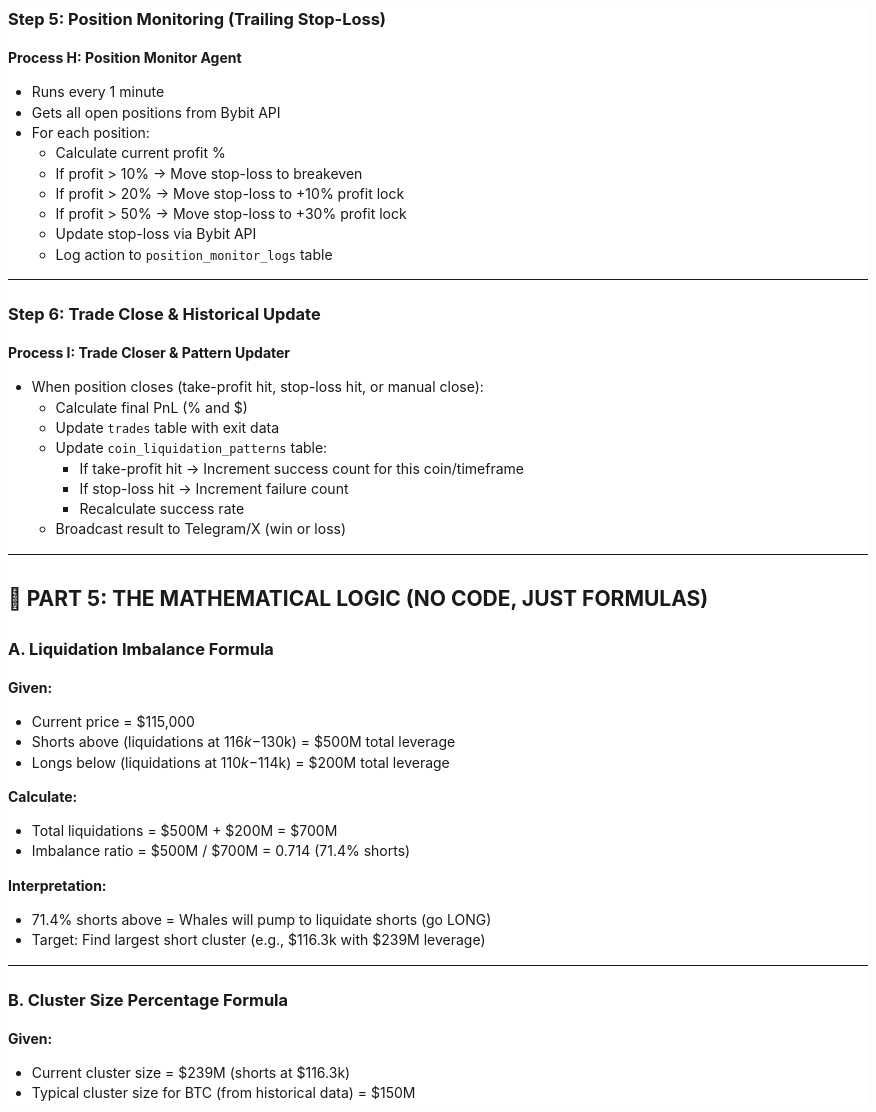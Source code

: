 ### **Step 5: Position Monitoring (Trailing Stop-Loss)**

**Process H: Position Monitor Agent**
- Runs every 1 minute
- Gets all open positions from Bybit API
- For each position:
  - Calculate current profit %
  - If profit > 10% → Move stop-loss to breakeven
  - If profit > 20% → Move stop-loss to +10% profit lock
  - If profit > 50% → Move stop-loss to +30% profit lock
  - Update stop-loss via Bybit API
  - Log action to `position_monitor_logs` table

***

### **Step 6: Trade Close & Historical Update**

**Process I: Trade Closer & Pattern Updater**
- When position closes (take-profit hit, stop-loss hit, or manual close):
  - Calculate final PnL (% and $)
  - Update `trades` table with exit data
  - Update `coin_liquidation_patterns` table:
    - If take-profit hit → Increment success count for this coin/timeframe
    - If stop-loss hit → Increment failure count
    - Recalculate success rate
  - Broadcast result to Telegram/X (win or loss)

***

## 🧮 PART 5: THE MATHEMATICAL LOGIC (NO CODE, JUST FORMULAS)

### **A. Liquidation Imbalance Formula**

**Given:**
- Current price = $115,000
- Shorts above (liquidations at $116k-$130k) = $500M total leverage
- Longs below (liquidations at $110k-$114k) = $200M total leverage

**Calculate:**
- Total liquidations = $500M + $200M = $700M
- Imbalance ratio = $500M / $700M = 0.714 (71.4% shorts)

**Interpretation:**
- 71.4% shorts above = Whales will pump to liquidate shorts (go LONG)
- Target: Find largest short cluster (e.g., $116.3k with $239M leverage)

***

### **B. Cluster Size Percentage Formula**

**Given:**
- Current cluster size = $239M (shorts at $116.3k)
- Typical cluster size for BTC (from historical data) = $150M
